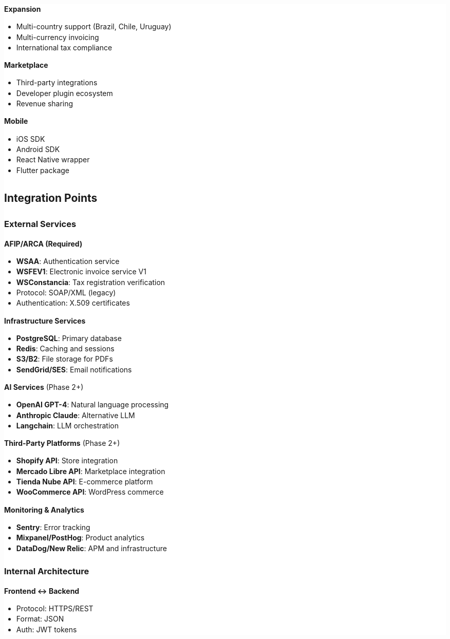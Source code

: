 **Expansion**
- Multi-country support (Brazil, Chile, Uruguay)
- Multi-currency invoicing
- International tax compliance

**Marketplace**
- Third-party integrations
- Developer plugin ecosystem
- Revenue sharing

**Mobile**
- iOS SDK
- Android SDK
- React Native wrapper
- Flutter package

## Integration Points

### External Services

**AFIP/ARCA (Required)**
- **WSAA**: Authentication service
- **WSFEV1**: Electronic invoice service V1
- **WSConstancia**: Tax registration verification
- Protocol: SOAP/XML (legacy)
- Authentication: X.509 certificates

**Infrastructure Services**
- **PostgreSQL**: Primary database
- **Redis**: Caching and sessions
- **S3/B2**: File storage for PDFs
- **SendGrid/SES**: Email notifications

**AI Services** (Phase 2+)
- **OpenAI GPT-4**: Natural language processing
- **Anthropic Claude**: Alternative LLM
- **Langchain**: LLM orchestration

**Third-Party Platforms** (Phase 2+)
- **Shopify API**: Store integration
- **Mercado Libre API**: Marketplace integration
- **Tienda Nube API**: E-commerce platform
- **WooCommerce API**: WordPress commerce

**Monitoring & Analytics**
- **Sentry**: Error tracking
- **Mixpanel/PostHog**: Product analytics
- **DataDog/New Relic**: APM and infrastructure

### Internal Architecture

**Frontend ↔ Backend**
- Protocol: HTTPS/REST
- Format: JSON
- Auth: JWT tokens
